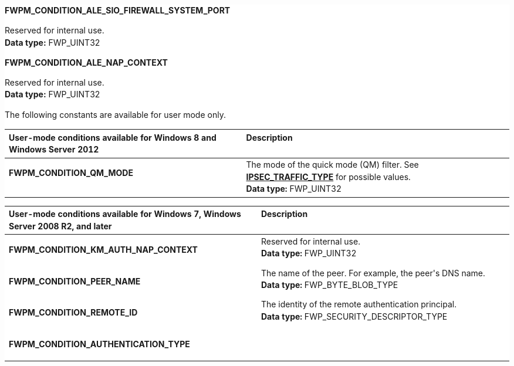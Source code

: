 <tr class="even">
<td style="text-align: left;"><span id="FWPM_CONDITION_ALE_SIO_FIREWALL_SYSTEM_PORT"></span><span id="fwpm_condition_ale_sio_firewall_system_port"></span><dl> <dt><strong>FWPM_CONDITION_ALE_SIO_FIREWALL_SYSTEM_PORT</strong></dt> </dl></td>
<td style="text-align: left;">Reserved for internal use. <br/> <strong>Data type:</strong> FWP_UINT32<br/></td>
</tr>
<tr class="odd">
<td style="text-align: left;"><span id="FWPM_CONDITION_ALE_NAP_CONTEXT"></span><span id="fwpm_condition_ale_nap_context"></span><dl> <dt><strong>FWPM_CONDITION_ALE_NAP_CONTEXT</strong></dt> </dl></td>
<td style="text-align: left;">Reserved for internal use. <br/> <strong>Data type:</strong> FWP_UINT32<br/></td>
</tr>
</tbody>
</table>



The following constants are available for user mode only.



| User-mode conditions available for Windows 8 and Windows Server 2012                                                                                                                       | Description                                                                                                                                                               |
|:-------------------------------------------------------------------------------------------------------------------------------------------------------------------------------------------|:--------------------------------------------------------------------------------------------------------------------------------------------------------------------------|
| <span id="FWPM_CONDITION_QM_MODE"></span><span id="fwpm_condition_qm_mode"></span><dl> <dt>**FWPM\_CONDITION\_QM\_MODE**</dt> </dl> | The mode of the quick mode (QM) filter. See [**IPSEC\_TRAFFIC\_TYPE**](/windows/desktop/api/Ipsectypes/ne-ipsectypes-ipsec_traffic_type_) for possible values.<br/> **Data type:** FWP\_UINT32<br/> |





<table>
<colgroup>
<col style="width: 50%" />
<col style="width: 50%" />
</colgroup>
<thead>
<tr class="header">
<th style="text-align: left;">User-mode conditions available for Windows 7, Windows Server 2008 R2, and later</th>
<th style="text-align: left;">Description</th>
</tr>
</thead>
<tbody>
<tr class="odd">
<td style="text-align: left;"><span id="FWPM_CONDITION_KM_AUTH_NAP_CONTEXT"></span><span id="fwpm_condition_km_auth_nap_context"></span><dl> <dt><strong>FWPM_CONDITION_KM_AUTH_NAP_CONTEXT</strong></dt> </dl></td>
<td style="text-align: left;">Reserved for internal use.<br/> <strong>Data type:</strong> FWP_UINT32<br/></td>
</tr>
<tr class="even">
<td style="text-align: left;"><span id="FWPM_CONDITION_PEER_NAME"></span><span id="fwpm_condition_peer_name"></span><dl> <dt><strong>FWPM_CONDITION_PEER_NAME</strong></dt> </dl></td>
<td style="text-align: left;">The name of the peer. For example, the peer's DNS name.<br/> <strong>Data type:</strong> FWP_BYTE_BLOB_TYPE<br/></td>
</tr>
<tr class="odd">
<td style="text-align: left;"><span id="FWPM_CONDITION_REMOTE_ID"></span><span id="fwpm_condition_remote_id"></span><dl> <dt><strong>FWPM_CONDITION_REMOTE_ID</strong></dt> </dl></td>
<td style="text-align: left;">The identity of the remote authentication principal. <br/> <strong>Data type:</strong> FWP_SECURITY_DESCRIPTOR_TYPE<br/></td>
</tr>
<tr class="even">
<td style="text-align: left;"><span id="FWPM_CONDITION_AUTHENTICATION_TYPE"></span><span id="fwpm_condition_authentication_type"></span><dl> <dt><strong>FWPM_CONDITION_AUTHENTICATION_TYPE</strong></dt> </dl></td>